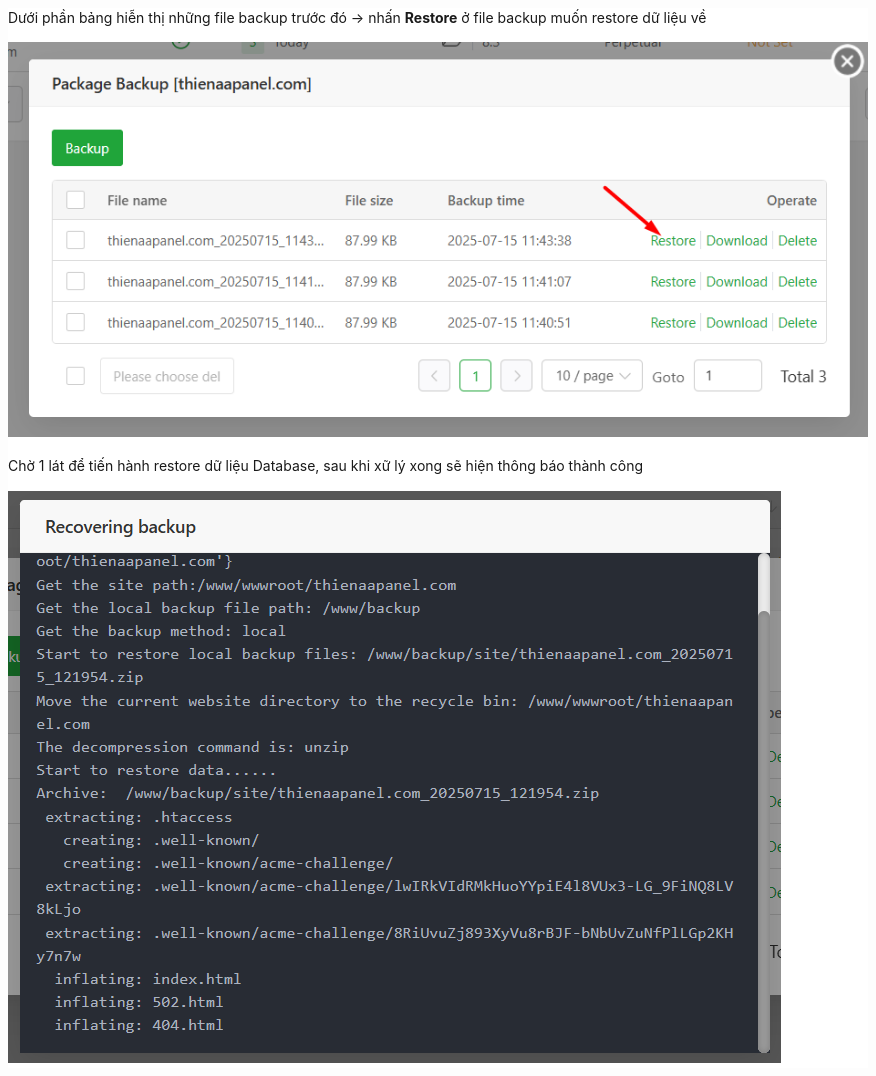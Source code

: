 
Dưới phần bảng hiễn thị những file backup trước đó → nhấn **Restore** ở file backup muốn restore dữ liệu về 

![image.png](/Images/tuan_4_controlpanel/image%20103.png)

Chờ 1 lát để tiến hành restore dữ liệu Database, sau khi xữ lý xong sẽ hiện thông báo thành công

![image.png](/Images/tuan_4_controlpanel/image%20104.png)
